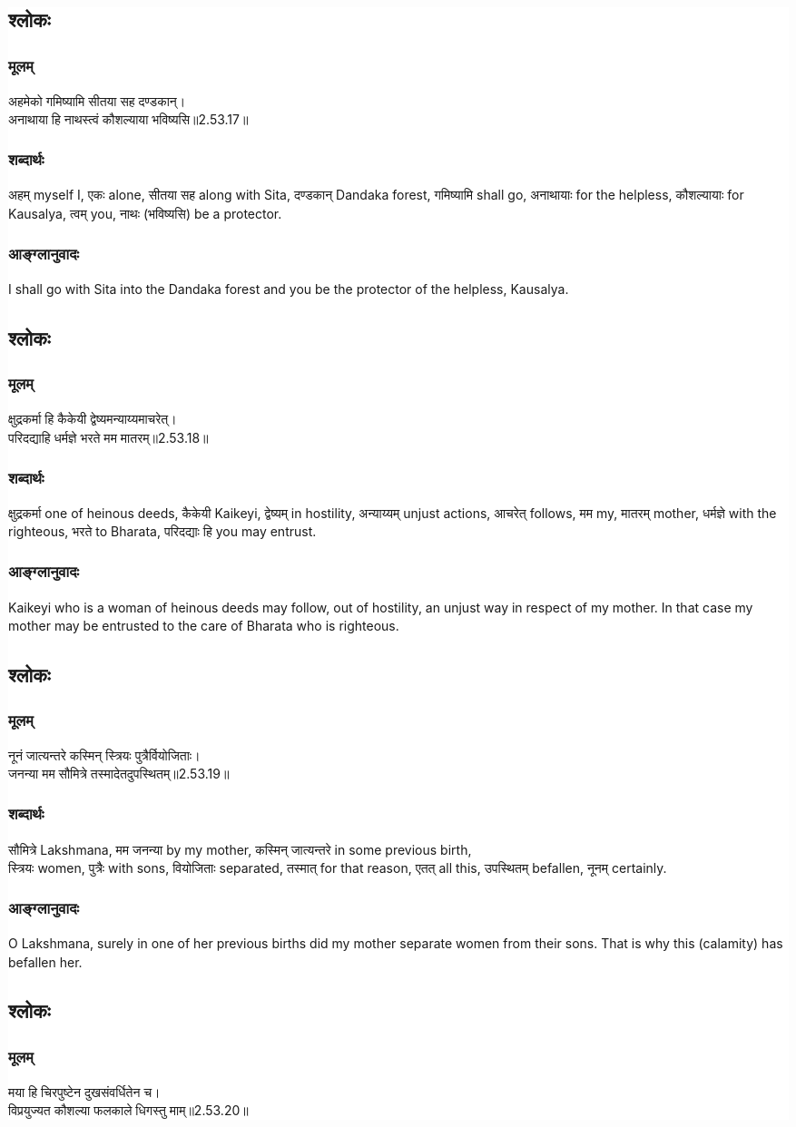

## श्लोकः
### मूलम्
अहमेको गमिष्यामि सीतया सह दण्डकान्।  
अनाथाया हि नाथस्त्वं कौशल्याया भविष्यसि॥2.53.17॥

### शब्दार्थः
अहम् myself I, एकः alone, सीतया सह along with Sita, दण्डकान् Dandaka forest, गमिष्यामि  shall go, अनाथायाः for the helpless, कौशल्यायाः for Kausalya, त्वम् you, नाथः (भविष्यसि) be a protector.

### आङ्ग्लानुवादः
I shall go with Sita into the Dandaka forest and you be the protector of the helpless, Kausalya.



## श्लोकः
### मूलम्
क्षुद्रकर्मा हि कैकेयी द्वेष्यमन्याय्यमाचरेत्।  
परिदद्याहि धर्मज्ञे भरते मम मातरम्॥2.53.18॥

### शब्दार्थः
क्षुद्रकर्मा one of heinous deeds, कैकेयी Kaikeyi, द्वेष्यम् in hostility, अन्याय्यम् unjust actions, आचरेत् follows, मम my, मातरम् mother, धर्मज्ञे with the righteous, भरते to Bharata, परिदद्याः हि you may entrust.

### आङ्ग्लानुवादः
Kaikeyi who is a woman of heinous deeds may follow, out of hostility, an unjust way in respect of my mother. In that case my mother may be entrusted to the care of Bharata who is righteous.



## श्लोकः
### मूलम्
नूनं जात्यन्तरे कस्मिन् स्त्रियः पुत्रैर्वियोजिताः।  
जनन्या मम सौमित्रे तस्मादेतदुपस्थितम्॥2.53.19॥

### शब्दार्थः
सौमित्रे Lakshmana, मम जनन्या by my mother, कस्मिन् जात्यन्तरे in some previous birth,  
स्त्रियः women, पुत्रैः with sons, वियोजिताः separated, तस्मात्  for that reason, एतत् all this, उपस्थितम् befallen, नूनम् certainly.

### आङ्ग्लानुवादः
O Lakshmana, surely in one of her previous births did my mother separate women from their sons. That is why this (calamity) has befallen her.



## श्लोकः
### मूलम्
मया हि चिरपुष्टेन दुखसंवर्धितेन च।  
विप्रयुज्यत कौशल्या फलकाले धिगस्तु माम्॥2.53.20॥

